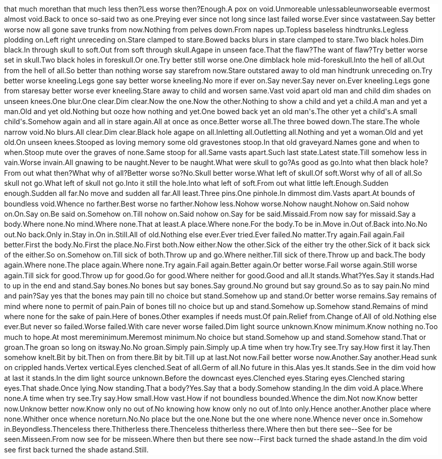 that much morethan that much less then?Less worse then?Enough.A pox on void.Unmoreable unlessableunworseable evermost almost void.Back to once so-said two as one.Preying ever since not long since last failed worse.Ever since vastatween.Say better worse now all gone save trunks from now.Nothing from pelves down.From napes up.Topless baseless hindtrunks.Legless plodding on.Left right unreceding on.Stare clamped to stare.Bowed backs blurs in stare clamped to stare.Two black holes.Dim black.In through skull to soft.Out from soft through skull.Agape in unseen face.That the flaw?The want of flaw?Try better worse set in skull.Two black holes in foreskull.Or one.Try better still worse one.One dimblack hole mid-foreskull.Into the hell of all.Out from the hell of all.So better than nothing worse say starefrom now.Stare outstared away to old man hindtrunk unreceding on.Try better worse kneeling.Legs gone say better worse kneeling.No more if ever on.Say never.Say never on.Ever kneeling.Legs gone from staresay better worse ever kneeling.Stare away to child and worsen same.Vast void apart old man and child dim shades on unseen knees.One blur.One clear.Dim clear.Now the one.Now the other.Nothing to show a child and yet a child.A man and yet a man.Old and yet old.Nothing but ooze how nothing and yet.One bowed back yet an old man's.The other yet a child's.A small child's.Somehow again and all in stare again.All at once as once.Better worse all.The three bowed down.The stare.The whole narrow void.No blurs.All clear.Dim clear.Black hole agape on all.Inletting all.Outletting all.Nothing and yet a woman.Old and yet old.On unseen knees.Stooped as loving memory some old gravestones stoop.In that old graveyard.Names gone and when to when.Stoop mute over the graves of none.Same stoop for all.Same vasts apart.Such last state.Latest state.Till somehow less in vain.Worse invain.All gnawing to be naught.Never to be naught.What were skull to go?As good as go.Into what then black hole?From out what then?What why of all?Better worse so?No.Skull better worse.What left of skull.Of soft.Worst why of all of all.So skull not go.What left of skull not go.Into it still the hole.Into what left of soft.From out what little left.Enough.Sudden enough.Sudden all far.No move and sudden all far.All least.Three pins.One pinhole.In dimmost dim.Vasts apart.At bounds of boundless void.Whence no farther.Best worse no farther.Nohow less.Nohow worse.Nohow naught.Nohow on.Said nohow on.On.Say on.Be said on.Somehow on.Till nohow on.Said nohow on.Say for be said.Missaid.From now say for missaid.Say a body.Where none.No mind.Where none.That at least.A place.Where none.For the body.To be in.Move in.Out of.Back into.No.No out.No back.Only in.Stay in.On in.Still.All of old.Nothing else ever.Ever tried.Ever failed.No matter.Try again.Fail again.Fail better.First the body.No.First the place.No.First both.Now either.Now the other.Sick of the either try the other.Sick of it back sick of the either.So on.Somehow on.Till sick of both.Throw up and go.Where neither.Till sick of there.Throw up and back.The body again.Where none.The place again.Where none.Try again.Fail again.Better again.Or better worse.Fail worse again.Still worse again.Till sick for good.Throw up for good.Go for good.Where neither for good.Good and all.It stands.What?Yes.Say it stands.Had to up in the end and stand.Say bones.No bones but say bones.Say ground.No ground but say ground.So as to say pain.No mind and pain?Say yes that the bones may pain till no choice but stand.Somehow up and stand.Or better worse remains.Say remains of mind where none to permit of pain.Pain of bones till no choice but up and stand.Somehow up.Somehow stand.Remains of mind where none for the sake of pain.Here of bones.Other examples if needs must.Of pain.Relief from.Change of.All of old.Nothing else ever.But never so failed.Worse failed.With care never worse failed.Dim light source unknown.Know minimum.Know nothing no.Too much to hope.At most mereminimum.Meremost minimum.No choice but stand.Somehow up and stand.Somehow stand.That or groan.The groan so long on itsway.No.No groan.Simply pain.Simply up.A time when try how.Try see.Try say.How first it lay.Then somehow knelt.Bit by bit.Then on from there.Bit by bit.Till up at last.Not now.Fail better worse now.Another.Say another.Head sunk on crippled hands.Vertex vertical.Eyes clenched.Seat of all.Germ of all.No future in this.Alas yes.It stands.See in the dim void how at last it stands.In the dim light source unknown.Before the downcast eyes.Clenched eyes.Staring eyes.Clenched staring eyes.That shade.Once lying.Now standing.That a body?Yes.Say that a body.Somehow standing.In the dim void.A place.Where none.A time when try see.Try say.How small.How vast.How if not boundless bounded.Whence the dim.Not now.Know better now.Unknow better now.Know only no out of.No knowing how know only no out of.Into only.Hence another.Another place where none.Whither once whence noreturn.No.No place but the one.None but the one where none.Whence never once in.Somehow in.Beyondless.Thenceless there.Thitherless there.Thenceless thitherless there.Where then but there see--See for be seen.Misseen.From now see for be misseen.Where then but there see now--First back turned the shade astand.In the dim void see first back turned the shade astand.Still.